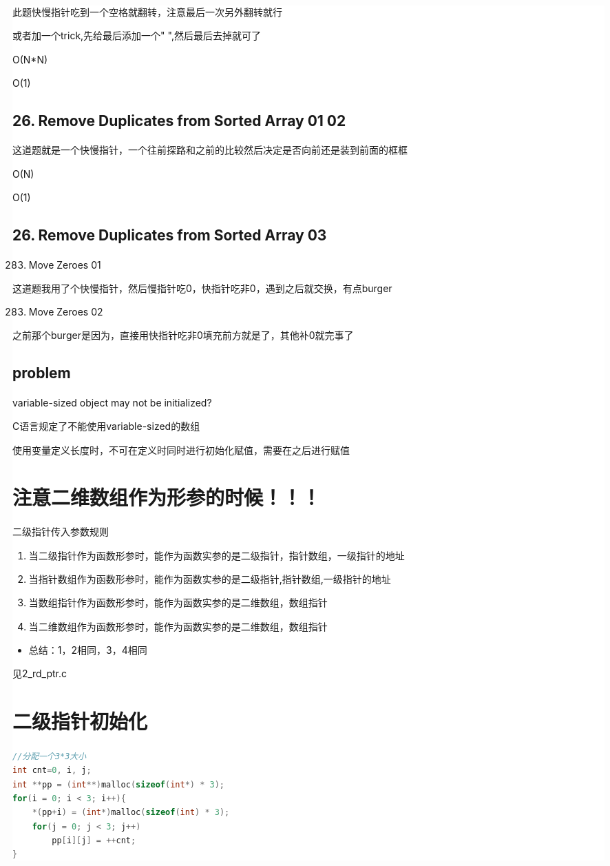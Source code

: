 此题快慢指针吃到一个空格就翻转，注意最后一次另外翻转就行

或者加一个trick,先给最后添加一个" ",然后最后去掉就可了

O(N*N)

O(1)

## 26. Remove Duplicates from Sorted Array 01 02 

这道题就是一个快慢指针，一个往前探路和之前的比较然后决定是否向前还是装到前面的框框

O(N)

O(1)

## 26. Remove Duplicates from Sorted Array 03 


283. Move Zeroes 01

这道题我用了个快慢指针，然后慢指针吃0，快指针吃非0，遇到之后就交换，有点burger

283. Move Zeroes 02

之前那个burger是因为，直接用快指针吃非0填充前方就是了，其他补0就完事了




## problem 

variable-sized object may not be initialized?

C语言规定了不能使用variable-sized的数组

使用变量定义长度时，不可在定义时同时进行初始化赋值，需要在之后进行赋值

# 注意二维数组作为形参的时候！！！

二级指针传入参数规则

1. 当二级指针作为函数形参时，能作为函数实参的是二级指针，指针数组，一级指针的地址

2. 当指针数组作为函数形参时，能作为函数实参的是二级指针,指针数组,一级指针的地址

3. 当数组指针作为函数形参时，能作为函数实参的是二维数组，数组指针

4. 当二维数组作为函数形参时，能作为函数实参的是二维数组，数组指针

- 总结：1，2相同，3，4相同

见2_rd_ptr.c

# 二级指针初始化

```c
//分配一个3*3大小
int cnt=0, i, j; 
int **pp = (int**)malloc(sizeof(int*) * 3);
for(i = 0; i < 3; i++){
    *(pp+i) = (int*)malloc(sizeof(int) * 3);
    for(j = 0; j < 3; j++)
        pp[i][j] = ++cnt;
}
```
